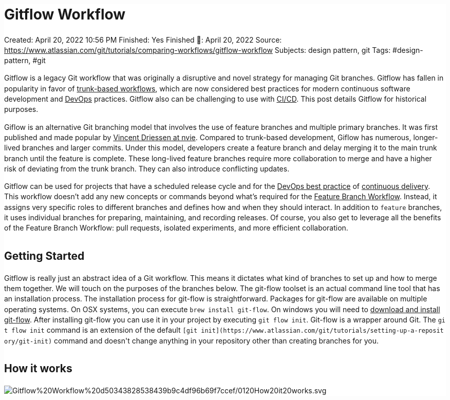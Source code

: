 # Gitflow Workflow

Created: April 20, 2022 10:56 PM
Finished: Yes
Finished 📅: April 20, 2022
Source: https://www.atlassian.com/git/tutorials/comparing-workflows/gitflow-workflow
Subjects: design pattern, git
Tags: #design-pattern, #git

Gitflow is a legacy Git workflow that was originally a disruptive and novel strategy for managing Git branches. Gitflow has fallen in popularity in favor of [trunk-based workflows](https://www.atlassian.com/continuous-delivery/continuous-integration/trunk-based-development), which are now considered best practices for modern continuous software development and [DevOps](https://www.atlassian.com/devops/what-is-devops) practices. Gitflow also can be challenging to use with [CI/CD](https://www.atlassian.com/continuous-delivery). This post details Gitflow for historical purposes.

Giflow is an alternative Git branching model that involves the use of feature branches and multiple primary branches. It was first published and made popular by [Vincent Driessen at nvie](http://nvie.com/posts/a-successful-git-branching-model/). Compared to trunk-based development, Giflow has numerous, longer-lived branches and larger commits. Under this model, developers create a feature branch and delay merging it to the main trunk branch until the feature is complete. These long-lived feature branches require more collaboration to merge and have a higher risk of deviating from the trunk branch. They can also introduce conflicting updates.

Gitflow can be used for projects that have a scheduled release cycle and for the [DevOps best practice](https://www.atlassian.com/devops/what-is-devops/devops-best-practices) of [continuous delivery](https://www.atlassian.com/continuous-delivery). This workflow doesn’t add any new concepts or commands beyond what’s required for the [Feature Branch Workflow](https://www.atlassian.com/git/tutorials/comparing-workflows/feature-branch-workflow). Instead, it assigns very specific roles to different branches and defines how and when they should interact. In addition to `feature` branches, it uses individual branches for preparing, maintaining, and recording releases. Of course, you also get to leverage all the benefits of the Feature Branch Workflow: pull requests, isolated experiments, and more efficient collaboration.

## Getting Started

Gitflow is really just an abstract idea of a Git workflow. This means it dictates what kind of branches to set up and how to merge them together. We will touch on the purposes of the branches below. The git-flow toolset is an actual command line tool that has an installation process. The installation process for git-flow is straightforward. Packages for git-flow are available on multiple operating systems. On OSX systems, you can execute `brew install git-flow`. On windows you will need to [download and install git-flow](https://git-scm.com/download/win). After installing git-flow you can use it in your project by executing `git flow init`. Git-flow is a wrapper around Git. The `git flow init` command is an extension of the default `[git init](https://www.atlassian.com/git/tutorials/setting-up-a-repository/git-init)` command and doesn't change anything in your repository other than creating branches for you.

## How it works

![Gitflow%20Workflow%20d50343828538439b9c4df96b69f7ccef/0120How20it20works.svg](Gitflow%20Workflow%20d50343828538439b9c4df96b69f7ccef/0120How20it20works.svg)
